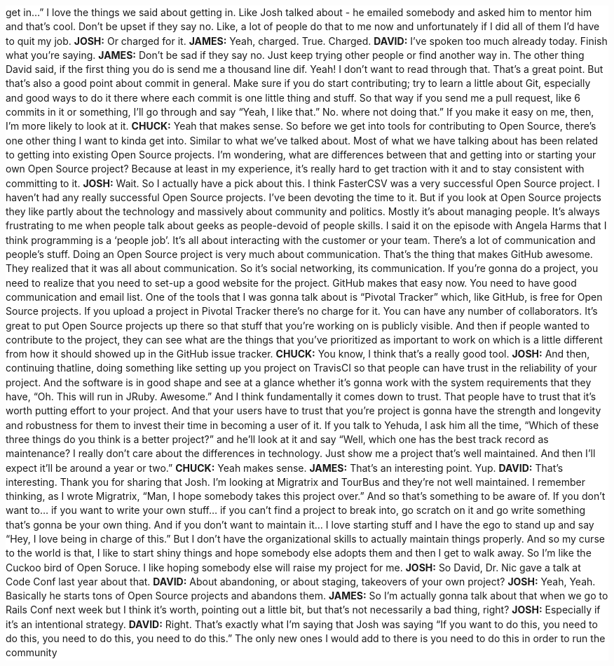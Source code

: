 get in…” I love the things we said about getting in. Like Josh talked about - he emailed somebody and asked him to mentor him and that’s cool. Don’t be upset if they say no. Like, a lot of people do that to me now and unfortunately if I did all of them I’d have to quit my job. **JOSH:** Or charged for it. **JAMES:** Yeah, charged. True. Charged. **DAVID:** I’ve spoken too much already today. Finish what you’re saying. **JAMES:** Don’t be sad if they say no. Just keep trying other people or find another way in. The other thing David said, if the first thing you do is send me a thousand line dif. Yeah! I don’t want to read through that. That’s a great point. But that’s also a good point about commit in general. Make sure if you do start contributing; try to learn a little about Git, especially and good ways to do it there where each commit is one little thing and stuff. So that way if you send me a pull request, like 6 commits in it or something, I’ll go through and say “Yeah, I like that.” No. where not doing that.” If you make it easy on me, then, I’m more likely to look at it. **CHUCK:** Yeah that makes sense. So before we get into tools for contributing to Open Source, there’s one other thing I want to kinda get into. Similar to what we’ve talked about. Most of what we have talking about has been related to getting into existing Open Source projects. I’m wondering, what are differences between that and getting into or starting your own Open Source project? Because at least in my experience, it’s really hard to get traction with it and to stay consistent with committing to it. **JOSH:** Wait. So I actually have a pick about this. I think FasterCSV was a very successful Open Source project. I haven’t had any really successful Open Source projects. I’ve been devoting the time to it. But if you look at Open Source projects they like partly about the technology and massively about community and politics. Mostly it’s about managing people. It’s always frustrating to me when people talk about geeks as people-devoid of people skills. I said it on the episode with Angela Harms that I think programming is a ‘people job’. It’s all about interacting with the customer or your team. There’s a lot of communication and people’s stuff. Doing an Open Source project is very much about communication. That’s the thing that makes GitHub awesome. They realized that it was all about communication. So it’s social networking, its communication. If you’re gonna do a project, you need to realize that you need to set-up a good website for the project. GitHub makes that easy now. You need to have good communication and email list. One of the tools that I was gonna talk about is “Pivotal Tracker” which, like GitHub, is free for Open Source projects. If you upload a project in Pivotal Tracker there’s no charge for it. You can have any number of collaborators. It’s great to put Open Source projects up there so that stuff that you’re working on is publicly visible. And then if people wanted to contribute to the project, they can see what are the things that you’ve prioritized as important to work on which is a little different from how it should showed up in the GitHub issue tracker. **CHUCK:** You know, I think that’s a really good tool. **JOSH:** And then, continuing thatline, doing something like setting up you project on TravisCI so that people can have trust in the reliability of your project. And the software is in good shape and see at a glance whether it’s gonna work with the system requirements that they have, “Oh. This will run in JRuby. Awesome.” And I think fundamentally it comes down to trust. That people have to trust that it’s worth putting effort to your project. And that your users have to trust that you’re project is gonna have the strength and longevity and robustness for them to invest their time in becoming a user of it. If you talk to Yehuda, I ask him all the time, “Which of these three things do you think is a better project?” and he’ll look at it and say “Well, which one has the best track record as maintenance? I really don’t care about the differences in technology. Just show me a project that’s well maintained. And then I’ll expect it’ll be around a year or two.” **CHUCK:** Yeah makes sense. **JAMES:** That’s an interesting point. Yup. **DAVID:** That’s interesting. Thank you for sharing that Josh. I’m looking at Migratrix and TourBus and they’re not well maintained. I remember thinking, as I wrote Migratrix, “Man, I hope somebody takes this project over.” And so that’s something to be aware of. If you don’t want to… if you want to write your own stuff… if you can’t find a project to break into, go scratch on it and go write something that’s gonna be your own thing. And if you don’t want to maintain it… I love starting stuff and I have the ego to stand up and say “Hey, I love being in charge of this.” But I don’t have the organizational skills to actually maintain things properly. And so my curse to the world is that, I like to start shiny things and hope somebody else adopts them and then I get to walk away. So I’m like the Cuckoo bird of Open Soruce. I like hoping somebody else will raise my project for me. **JOSH:** So David, Dr. Nic gave a talk at Code Conf last year about that. **DAVID:** About abandoning, or about staging, takeovers of your own project? **JOSH:** Yeah, Yeah. Basically he starts tons of Open Source projects and abandons them. **JAMES:** So I’m actually gonna talk about that when we go to Rails Conf next week but I think it’s worth, pointing out a little bit, but that’s not necessarily a bad thing, right? **JOSH:** Especially if it’s an intentional strategy. **DAVID:** Right. That’s exactly what I’m saying that Josh was saying “If you want to do this, you need to do this, you need to do this, you need to do this.” The only new ones I would add to there is you need to do this in order to run the community